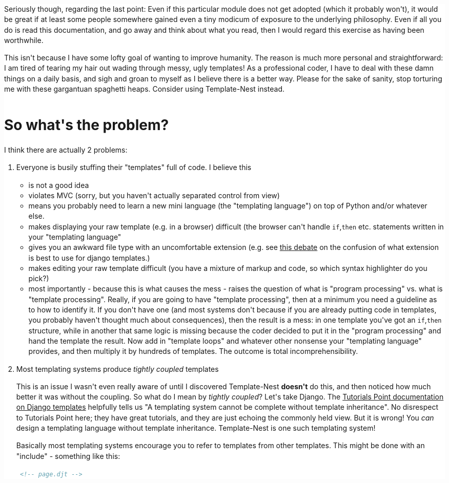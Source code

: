 Seriously though, regarding the last point: Even if this particular module does not get adopted (which it probably won't), it would be great if at least some people somewhere gained even a tiny modicum of exposure to the underlying philosophy. Even if all you do is read this documentation, and go away and think about what you read, then I would regard this exercise as having been worthwhile.

This isn't because I have some lofty goal of wanting to improve humanity. The reason is much more personal and straightforward: I am tired of tearing my hair out wading through messy, ugly templates! As a professional coder, I have to deal with these damn things on a daily basis, and sigh and groan to myself as I believe there is a better way. Please for the sake of sanity, stop torturing me with these gargantuan spaghetti heaps. Consider using Template-Nest instead.

# So what's the problem?

I think there are actually 2 problems:

1. Everyone is busily stuffing their "templates" full of code. I believe this

    * is not a good idea
    * violates MVC (sorry, but you haven't actually separated control from view)
    * means you probably need to learn a new mini language (the "templating language") on top of Python and/or whatever else.
    * makes displaying your raw template (e.g. in a browser) difficult (the browser can't handle `if`,`then` etc. statements written in your "templating language"
    * gives you an awkward file type with an uncomfortable extension (e.g. see [this debate](https://stackoverflow.com/questions/2035362/django-template-file-extension-preference) on the confusion of what extension is best to use for django templates.)
    * makes editing your raw template difficult (you have a mixture of markup and code, so which syntax highlighter do you pick?)
    * most importantly - because this is what causes the mess - raises the question of what is "program processing" vs. what is "template processing". Really, if you are going to have "template processing", then at a minimum you need a guideline as to how to identify it. If you don't have one (and most systems don't because if you are already putting code in templates, you probably haven't thought much about consequences), then the result is a mess: in one template you've got an `if`,`then` structure, while in another that same logic is missing because the coder decided to put it in the "program processing" and hand the template the result. Now add in "template loops" and whatever other nonsense your "templating language" provides, and then multiply it by hundreds of templates. The outcome is total incomprehensibility.

2. Most templating systems produce *tightly coupled* templates

    This is an issue I wasn't even really aware of until I discovered Template-Nest **doesn't** do this, and then noticed how much better it was without the coupling. So what do I mean by *tightly coupled*? Let's take Django. The [Tutorials Point documentation on Django templates](https://www.tutorialspoint.com/django/django_template_system.htm) helpfully tells us "A templating system cannot be complete without template inheritance". No disrespect to Tutorials Point here; they have great tutorials, and they are just echoing the commonly held view. But it is wrong! You *can* design a templating language without template inheritance. Template-Nest is one such templating system!

    Basically most templating systems encourage you to refer to templates from other templates. This might be done with an "include" - something like this:

    ~~~html
     <!-- page.djt -->
